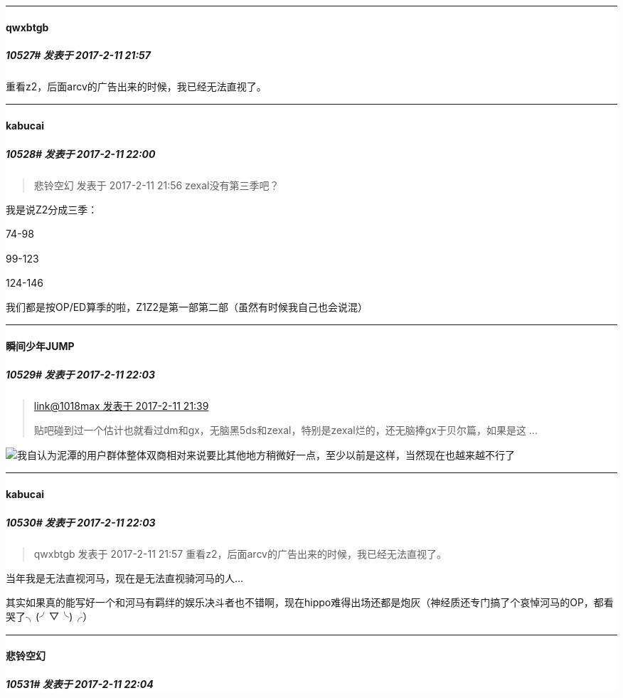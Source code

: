 -----

####  qwxbtgb  
##### 10527#       发表于 2017-2-11 21:57


重看z2，后面arcv的广告出来的时候，我已经无法直视了。


-----

####  kabucai  
##### 10528#       发表于 2017-2-11 22:00


<blockquote>悲铃空幻 发表于 2017-2-11 21:56
zexal没有第三季吧？</blockquote>
我是说Z2分成三季：

74-98

99-123

124-146


我们都是按OP/ED算季的啦，Z1Z2是第一部第二部（虽然有时候我自己也会说混）


-----

####  瞬间少年JUMP  
##### 10529#       发表于 2017-2-11 22:03


<blockquote><a href="httphttps://bbs.saraba1st.com/2b/forum.php?mod=redirect&amp;goto=findpost&amp;pid=35183060&amp;ptid=980228" target="_blank">link@1018max 发表于 2017-2-11 21:39</a>

贴吧碰到过一个估计也就看过dm和gx，无脑黑5ds和zexal，特别是zexal烂的，还无脑捧gx于贝尔篇，如果是这 ...</blockquote>
<img src="https://static.saraba1st.com/image/smiley/face/79.gif" referrerpolicy="no-referrer">我自认为泥潭的用户群体整体双商相对来说要比其他地方稍微好一点，至少以前是这样，当然现在也越来越不行了


-----

####  kabucai  
##### 10530#       发表于 2017-2-11 22:03


<blockquote>qwxbtgb 发表于 2017-2-11 21:57
重看z2，后面arcv的广告出来的时候，我已经无法直视了。</blockquote>
当年我是无法直视河马，现在是无法直视骑河马的人…


其实如果真的能写好一个和河马有羁绊的娱乐决斗者也不错啊，现在hippo难得出场还都是炮灰（神经质还专门搞了个哀悼河马的OP，都看哭了╮(╯▽╰)╭）


-----

####  悲铃空幻  
##### 10531#       发表于 2017-2-11 22:04
